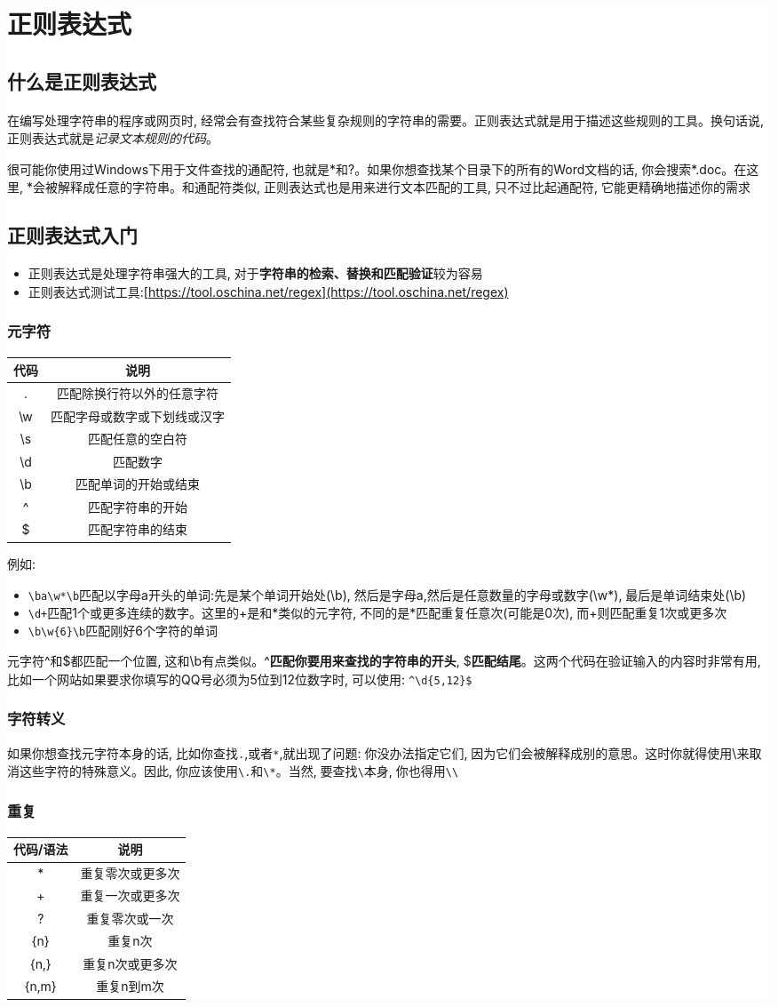 # 正则表达式

## 什么是正则表达式

在编写处理字符串的程序或网页时,  经常会有查找符合某些复杂规则的字符串的需要。正则表达式就是用于描述这些规则的工具。换句话说,  正则表达式就是*记录文本规则的代码*。

很可能你使用过Windows下用于文件查找的通配符,  也就是\*和?。如果你想查找某个目录下的所有的Word文档的话,  你会搜索*.doc。在这里,  *会被解释成任意的字符串。和通配符类似,  正则表达式也是用来进行文本匹配的工具,  只不过比起通配符,  它能更精确地描述你的需求

## 正则表达式入门

* 正则表达式是处理字符串强大的工具,  对于**字符串的检索、替换和匹配验证**较为容易
* 正则表达式测试工具:[https://tool.oschina.net/regex](https://tool.oschina.net/regex)

### 元字符

| 代码 | 说明                         |
|:---:|:---:|
| .    | 匹配除换行符以外的任意字符   |
| \w   | 匹配字母或数字或下划线或汉字 |
| \s   | 匹配任意的空白符             |
| \d   | 匹配数字                     |
| \b   | 匹配单词的开始或结束         |
| ^    | 匹配字符串的开始             |
| $    | 匹配字符串的结束             |

例如: 

* `\ba\w*\b`匹配以字母a开头的单词:先是某个单词开始处(\b),  然后是字母a,然后是任意数量的字母或数字(\w*),  最后是单词结束处(\b)
* `\d+`匹配1个或更多连续的数字。这里的+是和\*类似的元字符,  不同的是*匹配重复任意次(可能是0次),  而+则匹配重复1次或更多次
* `\b\w{6}\b`匹配刚好6个字符的单词

元字符\^和\$都匹配一个位置,  这和\b有点类似。\^**匹配你要用来查找的字符串的开头**,  \$**匹配结尾**。这两个代码在验证输入的内容时非常有用,  比如一个网站如果要求你填写的QQ号必须为5位到12位数字时,  可以使用: `^\d{5,12}$`

### 字符转义

如果你想查找元字符本身的话,  比如你查找`.`,或者`*`,就出现了问题: 你没办法指定它们,  因为它们会被解释成别的意思。这时你就得使用\来取消这些字符的特殊意义。因此,  你应该使用`\.`和`\*`。当然,  要查找`\`本身,  你也得用`\\`

### 重复

| 代码/语法 | 说明             |
|:---:|:---:|
| *         | 重复零次或更多次 |
| +         | 重复一次或更多次 |
| ?         | 重复零次或一次   |
| {n}       | 重复n次          |
| {n,}      | 重复n次或更多次  |
| {n,m}     | 重复n到m次       |
